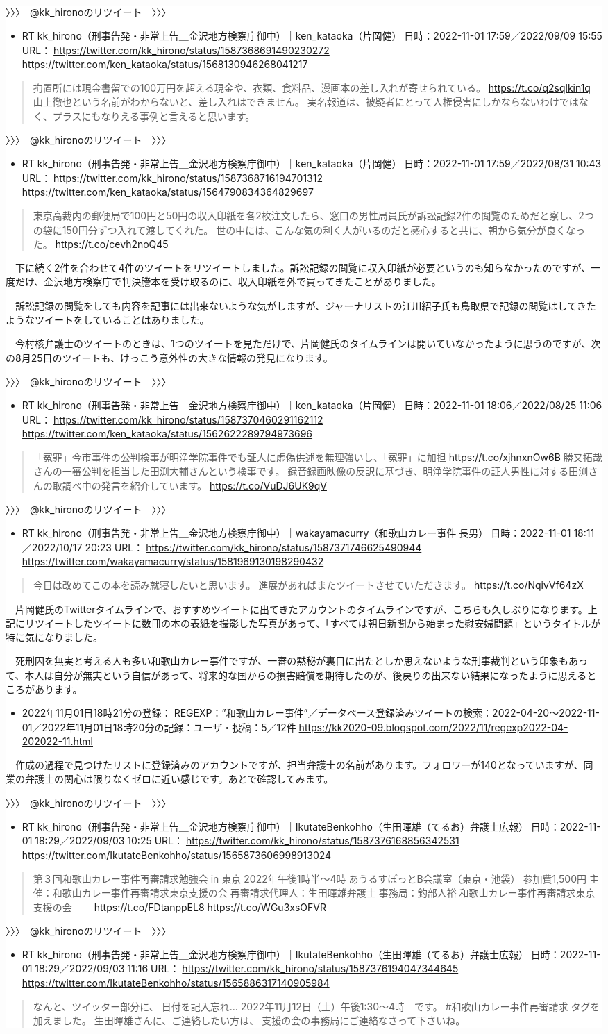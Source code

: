 〉〉〉　@kk_hironoのリツイート　〉〉〉  
- RT kk_hirono（刑事告発・非常上告＿金沢地方検察庁御中）｜ken_kataoka（片岡健） 日時：2022-11-01 17:59／2022/09/09 15:55 URL： https://twitter.com/kk_hirono/status/1587368691490230272 https://twitter.com/ken_kataoka/status/1568130946268041217  
> 拘置所には現金書留での100万円を超える現金や、衣類、食料品、漫画本の差し入れが寄せられている。 https://t.co/q2sqlkin1q  山上徹也という名前がわからないと、差し入れはできません。 実名報道は、被疑者にとって人権侵害にしかならないわけではなく、プラスにもなりえる事例と言えると思います。  

〉〉〉　@kk_hironoのリツイート　〉〉〉  
- RT kk_hirono（刑事告発・非常上告＿金沢地方検察庁御中）｜ken_kataoka（片岡健） 日時：2022-11-01 17:59／2022/08/31 10:43 URL： https://twitter.com/kk_hirono/status/1587368716194701312 https://twitter.com/ken_kataoka/status/1564790834364829697  
> 東京高裁内の郵便局で100円と50円の収入印紙を各2枚注文したら、窓口の男性局員氏が訴訟記録2件の閲覧のためだと察し、2つの袋に150円分ずつ入れて渡してくれた。 世の中には、こんな気の利く人がいるのだと感心すると共に、朝から気分が良くなった。 https://t.co/cevh2noQ45  

　下に続く2件を合わせて4件のツイートをリツイートしました。訴訟記録の閲覧に収入印紙が必要というのも知らなかったのですが、一度だけ、金沢地方検察庁で判決謄本を受け取るのに、収入印紙を外で買ってきたことがありました。

　訴訟記録の閲覧をしても内容を記事には出来ないような気がしますが、ジャーナリストの江川紹子氏も鳥取県で記録の閲覧はしてきたようなツイートをしていることはありました。

　今村核弁護士のツイートのときは、1つのツイートを見ただけで、片岡健氏のタイムラインは開いていなかったように思うのですが、次の8月25日のツイートも、けっこう意外性の大きな情報の発見になります。

〉〉〉　@kk_hironoのリツイート　〉〉〉  
- RT kk_hirono（刑事告発・非常上告＿金沢地方検察庁御中）｜ken_kataoka（片岡健） 日時：2022-11-01 18:06／2022/08/25 11:06 URL： https://twitter.com/kk_hirono/status/1587370460291162112 https://twitter.com/ken_kataoka/status/1562622289794973696  
> 「冤罪」今市事件の公判検事が明浄学院事件でも証人に虚偽供述を無理強いし、「冤罪」に加担 https://t.co/xjhnxnOw6B   勝又拓哉さんの一審公判を担当した田渕大輔さんという検事です。 録音録画映像の反訳に基づき、明浄学院事件の証人男性に対する田渕さんの取調べ中の発言を紹介しています。 https://t.co/VuDJ6UK9qV  

〉〉〉　@kk_hironoのリツイート　〉〉〉  
- RT kk_hirono（刑事告発・非常上告＿金沢地方検察庁御中）｜wakayamacurry（和歌山カレー事件 長男） 日時：2022-11-01 18:11／2022/10/17 20:23 URL： https://twitter.com/kk_hirono/status/1587371746625490944 https://twitter.com/wakayamacurry/status/1581969130198290432  
> 今日は改めてこの本を読み就寝したいと思います。  進展があればまたツイートさせていただきます。 https://t.co/NqivVf64zX  

　片岡健氏のTwitterタイムラインで、おすすめツイートに出てきたアカウントのタイムラインですが、こちらも久しぶりになります。上記にリツイートしたツイートに数冊の本の表紙を撮影した写真があって、「すべては朝日新聞から始まった慰安婦問題」というタイトルが特に気になりました。

　死刑囚を無実と考える人も多い和歌山カレー事件ですが、一審の黙秘が裏目に出たとしか思えないような刑事裁判という印象もあって、本人は自分が無実という自信があって、将来的な国からの損害賠償を期待したのが、後戻りの出来ない結果になったように思えるところがあります。

- 2022年11月01日18時21分の登録： REGEXP：”和歌山カレー事件”／データベース登録済みツイートの検索：2022-04-20〜2022-11-01／2022年11月01日18時20分の記録：ユーザ・投稿：5／12件 https://kk2020-09.blogspot.com/2022/11/regexp2022-04-202022-11.html

　作成の過程で見つけたリストに登録済みのアカウントですが、担当弁護士の名前があります。フォロワーが140となっていますが、同業の弁護士の関心は限りなくゼロに近い感じです。あとで確認してみます。

〉〉〉　@kk_hironoのリツイート　〉〉〉  
- RT kk_hirono（刑事告発・非常上告＿金沢地方検察庁御中）｜IkutateBenkohho（生田暉雄（てるお）弁護士広報） 日時：2022-11-01 18:29／2022/09/03 10:25 URL： https://twitter.com/kk_hirono/status/1587376168856342531 https://twitter.com/IkutateBenkohho/status/1565873606998913024  
> 第３回和歌山カレー事件再審請求勉強会 in 東京  2022年午後1時半〜4時 あうるすぽっとB会議室（東京・池袋） 参加費1,500円  主催：和歌山カレー事件再審請求東京支援の会 再審請求代理人：生田暉雄弁護士 事務局：釣部人裕 和歌山カレー事件再審請求東京支援の会 　　https://t.co/FDtanppEL8 https://t.co/WGu3xsOFVR  

〉〉〉　@kk_hironoのリツイート　〉〉〉  
- RT kk_hirono（刑事告発・非常上告＿金沢地方検察庁御中）｜IkutateBenkohho（生田暉雄（てるお）弁護士広報） 日時：2022-11-01 18:29／2022/09/03 11:16 URL： https://twitter.com/kk_hirono/status/1587376194047344645 https://twitter.com/IkutateBenkohho/status/1565886317140905984  
> なんと、ツイッター部分に、 日付を記入忘れ… 2022年11月12日（土）午後1:30〜4時　です。  #和歌山カレー事件再審請求 タグを加えました。 生田暉雄さんに、ご連絡したい方は、 支援の会の事務局にご連絡なさって下さいね。  
